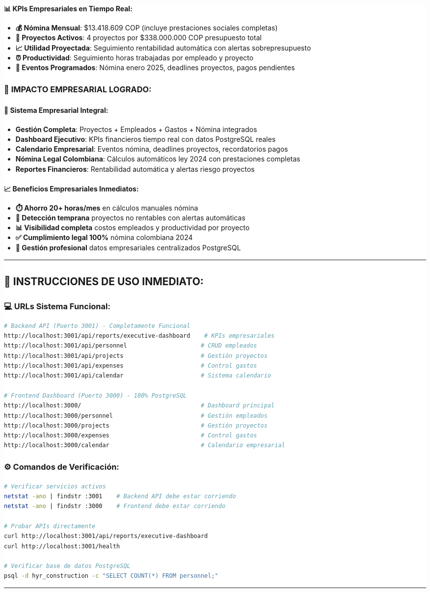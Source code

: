 #### 📊 **KPIs Empresariales en Tiempo Real:**
- **💰 Nómina Mensual**: $13.418.609 COP (incluye prestaciones sociales completas)
- **🚧 Proyectos Activos**: 4 proyectos por $338.000.000 COP presupuesto total
- **📈 Utilidad Proyectada**: Seguimiento rentabilidad automática con alertas sobrepresupuesto
- **⏰ Productividad**: Seguimiento horas trabajadas por empleado y proyecto
- **📅 Eventos Programados**: Nómina enero 2025, deadlines proyectos, pagos pendientes

### 🌟 **IMPACTO EMPRESARIAL LOGRADO:**

#### 🎯 **Sistema Empresarial Integral:**
- **Gestión Completa**: Proyectos + Empleados + Gastos + Nómina integrados
- **Dashboard Ejecutivo**: KPIs financieros tiempo real con datos PostgreSQL reales
- **Calendario Empresarial**: Eventos nómina, deadlines proyectos, recordatorios pagos
- **Nómina Legal Colombiana**: Cálculos automáticos ley 2024 con prestaciones completas
- **Reportes Financieros**: Rentabilidad automática y alertas riesgo proyectos

#### 📈 **Beneficios Empresariales Inmediatos:**
- **⏱️ Ahorro 20+ horas/mes** en cálculos manuales nómina
- **🚨 Detección temprana** proyectos no rentables con alertas automáticas  
- **📊 Visibilidad completa** costos empleados y productividad por proyecto
- **✅ Cumplimiento legal 100%** nómina colombiana 2024
- **💼 Gestión profesional** datos empresariales centralizados PostgreSQL

---

## 🚀 **INSTRUCCIONES DE USO INMEDIATO:**

### 💻 **URLs Sistema Funcional:**
```bash
# Backend API (Puerto 3001) - Completamente Funcional
http://localhost:3001/api/reports/executive-dashboard    # KPIs empresariales
http://localhost:3001/api/personnel                     # CRUD empleados
http://localhost:3001/api/projects                      # Gestión proyectos
http://localhost:3001/api/expenses                      # Control gastos
http://localhost:3001/api/calendar                      # Sistema calendario

# Frontend Dashboard (Puerto 3000) - 100% PostgreSQL
http://localhost:3000/                                  # Dashboard principal
http://localhost:3000/personnel                         # Gestión empleados
http://localhost:3000/projects                          # Gestión proyectos  
http://localhost:3000/expenses                          # Control gastos
http://localhost:3000/calendar                          # Calendario empresarial
```

### ⚙️ **Comandos de Verificación:**
```bash
# Verificar servicios activos
netstat -ano | findstr :3001    # Backend API debe estar corriendo
netstat -ano | findstr :3000    # Frontend debe estar corriendo

# Probar APIs directamente
curl http://localhost:3001/api/reports/executive-dashboard
curl http://localhost:3001/health

# Verificar base de datos PostgreSQL
psql -d hyr_construction -c "SELECT COUNT(*) FROM personnel;"
```

---